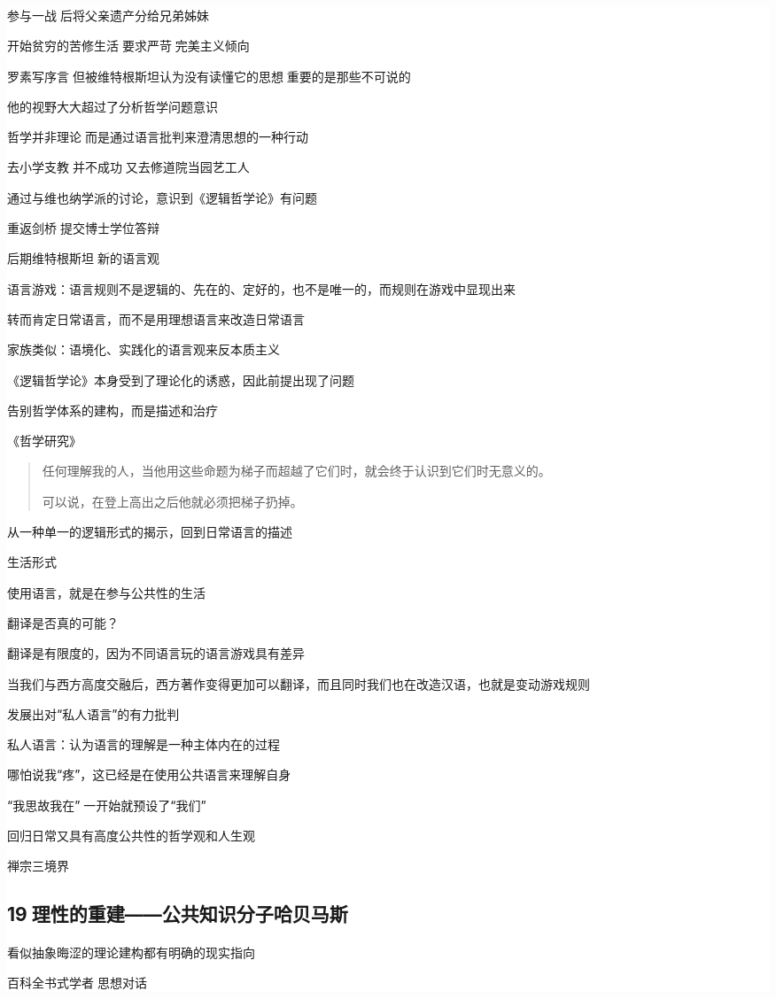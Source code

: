 参与一战 后将父亲遗产分给兄弟姊妹

开始贫穷的苦修生活 要求严苛 完美主义倾向

罗素写序言 但被维特根斯坦认为没有读懂它的思想 重要的是那些不可说的

他的视野大大超过了分析哲学问题意识

哲学并非理论 而是通过语言批判来澄清思想的一种行动

去小学支教 并不成功 又去修道院当园艺工人

通过与维也纳学派的讨论，意识到《逻辑哲学论》有问题

重返剑桥 提交博士学位答辩

后期维特根斯坦 新的语言观

语言游戏：语言规则不是逻辑的、先在的、定好的，也不是唯一的，而规则在游戏中显现出来

转而肯定日常语言，而不是用理想语言来改造日常语言

家族类似：语境化、实践化的语言观来反本质主义

《逻辑哲学论》本身受到了理论化的诱惑，因此前提出现了问题

告别哲学体系的建构，而是描述和治疗

《哲学研究》

> 任何理解我的人，当他用这些命题为梯子而超越了它们时，就会终于认识到它们时无意义的。
>
> 可以说，在登上高出之后他就必须把梯子扔掉。

从一种单一的逻辑形式的揭示，回到日常语言的描述

生活形式

使用语言，就是在参与公共性的生活

翻译是否真的可能？

翻译是有限度的，因为不同语言玩的语言游戏具有差异

当我们与西方高度交融后，西方著作变得更加可以翻译，而且同时我们也在改造汉语，也就是变动游戏规则

发展出对“私人语言”的有力批判

私人语言：认为语言的理解是一种主体内在的过程

哪怕说我“疼”，这已经是在使用公共语言来理解自身

“我思故我在” 一开始就预设了“我们”

回归日常又具有高度公共性的哲学观和人生观

禅宗三境界

## 19 理性的重建——公共知识分子哈贝马斯

看似抽象晦涩的理论建构都有明确的现实指向

百科全书式学者 思想对话
